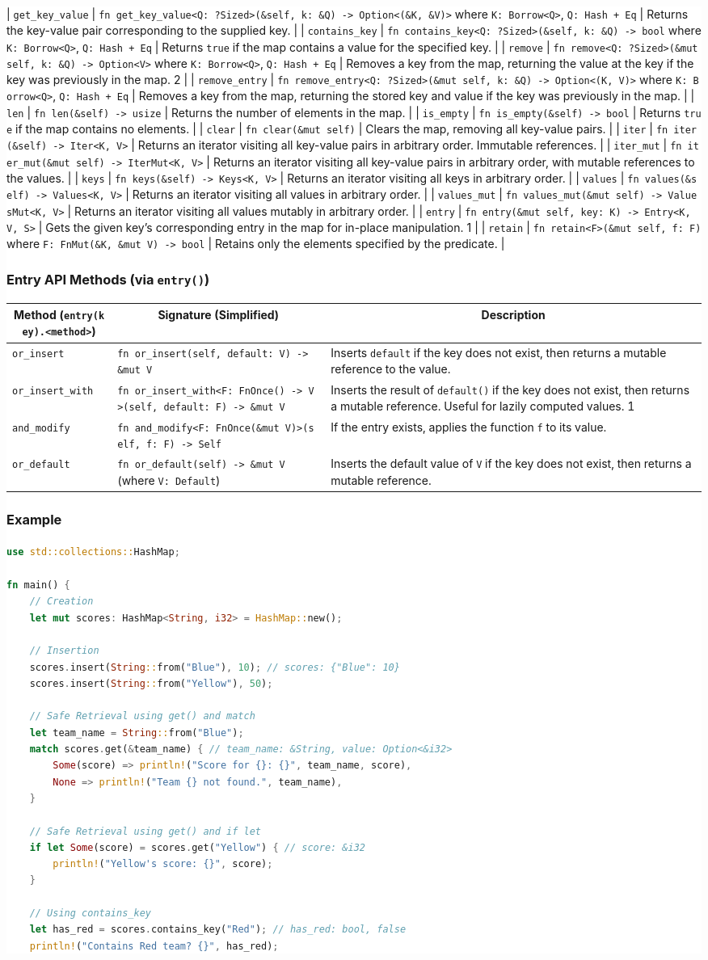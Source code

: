 | `get_key_value`       | `fn get_key_value<Q: ?Sized>(&self, k: &Q) -> Option<(&K, &V)>` where `K: Borrow<Q>`, `Q: Hash + Eq` | Returns the key-value pair corresponding to the supplied key.                                              |
| `contains_key`        | `fn contains_key<Q: ?Sized>(&self, k: &Q) -> bool` where `K: Borrow<Q>`, `Q: Hash + Eq` | Returns `true` if the map contains a value for the specified key.                                          |
| `remove`              | `fn remove<Q: ?Sized>(&mut self, k: &Q) -> Option<V>` where `K: Borrow<Q>`, `Q: Hash + Eq` | Removes a key from the map, returning the value at the key if the key was previously in the map. <mcreference link="https://www.programiz.com/rust/hashmap" index="2">2</mcreference>         |
| `remove_entry`        | `fn remove_entry<Q: ?Sized>(&mut self, k: &Q) -> Option<(K, V)>` where `K: Borrow<Q>`, `Q: Hash + Eq` | Removes a key from the map, returning the stored key and value if the key was previously in the map.       |
| `len`                 | `fn len(&self) -> usize`                                                  | Returns the number of elements in the map.                                                                 |
| `is_empty`            | `fn is_empty(&self) -> bool`                                              | Returns `true` if the map contains no elements.                                                            |
| `clear`               | `fn clear(&mut self)`                                                     | Clears the map, removing all key-value pairs.                                                              |
| `iter`                | `fn iter(&self) -> Iter<K, V>`                                            | Returns an iterator visiting all key-value pairs in arbitrary order. Immutable references.                 |
| `iter_mut`            | `fn iter_mut(&mut self) -> IterMut<K, V>`                                 | Returns an iterator visiting all key-value pairs in arbitrary order, with mutable references to the values. |
| `keys`                | `fn keys(&self) -> Keys<K, V>`                                            | Returns an iterator visiting all keys in arbitrary order.                                                  |
| `values`              | `fn values(&self) -> Values<K, V>`                                        | Returns an iterator visiting all values in arbitrary order.                                                |
| `values_mut`          | `fn values_mut(&mut self) -> ValuesMut<K, V>`                             | Returns an iterator visiting all values mutably in arbitrary order.                                        |
| `entry`               | `fn entry(&mut self, key: K) -> Entry<K, V, S>`                           | Gets the given key’s corresponding entry in the map for in-place manipulation. <mcreference link="https://doc.rust-lang.org/std/collections/struct.HashMap.html" index="1">1</mcreference>                           |
| `retain`              | `fn retain<F>(&mut self, f: F)` where `F: FnMut(&K, &mut V) -> bool`      | Retains only the elements specified by the predicate.                                                      |

### Entry API Methods (via `entry()`)

| Method (`entry(key).<method>`) | Signature (Simplified)                                  | Description                                                                                                                               |
|--------------------------------|---------------------------------------------------------|-------------------------------------------------------------------------------------------------------------------------------------------|
| `or_insert`                    | `fn or_insert(self, default: V) -> &mut V`              | Inserts `default` if the key does not exist, then returns a mutable reference to the value.                                               |
| `or_insert_with`               | `fn or_insert_with<F: FnOnce() -> V>(self, default: F) -> &mut V` | Inserts the result of `default()` if the key does not exist, then returns a mutable reference. Useful for lazily computed values. <mcreference link="https://doc.rust-lang.org/std/collections/struct.HashMap.html" index="1">1</mcreference> |
| `and_modify`                   | `fn and_modify<F: FnOnce(&mut V)>(self, f: F) -> Self`   | If the entry exists, applies the function `f` to its value.                                                                               |
| `or_default`                   | `fn or_default(self) -> &mut V` (where `V: Default`)    | Inserts the default value of `V` if the key does not exist, then returns a mutable reference.                                             |

### Example

```rust
use std::collections::HashMap;

fn main() {
    // Creation
    let mut scores: HashMap<String, i32> = HashMap::new();

    // Insertion
    scores.insert(String::from("Blue"), 10); // scores: {"Blue": 10}
    scores.insert(String::from("Yellow"), 50);

    // Safe Retrieval using get() and match
    let team_name = String::from("Blue");
    match scores.get(&team_name) { // team_name: &String, value: Option<&i32>
        Some(score) => println!("Score for {}: {}", team_name, score),
        None => println!("Team {} not found.", team_name),
    }

    // Safe Retrieval using get() and if let
    if let Some(score) = scores.get("Yellow") { // score: &i32
        println!("Yellow's score: {}", score);
    }

    // Using contains_key
    let has_red = scores.contains_key("Red"); // has_red: bool, false
    println!("Contains Red team? {}", has_red);
```
